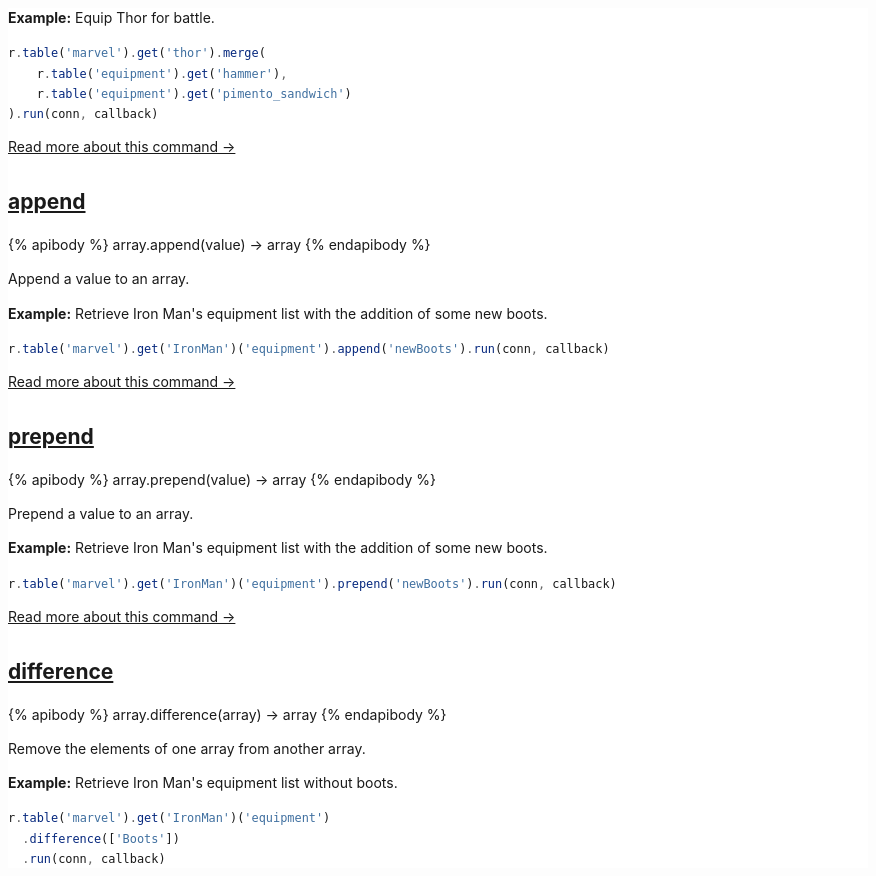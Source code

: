 __Example:__ Equip Thor for battle.

```js
r.table('marvel').get('thor').merge(
    r.table('equipment').get('hammer'),
    r.table('equipment').get('pimento_sandwich')
).run(conn, callback)
```

[Read more about this command &rarr;](merge/)

## [append](append/) ##

{% apibody %}
array.append(value) &rarr; array
{% endapibody %}

Append a value to an array.

__Example:__ Retrieve Iron Man's equipment list with the addition of some new boots.

```js
r.table('marvel').get('IronMan')('equipment').append('newBoots').run(conn, callback)
```

[Read more about this command &rarr;](append/)

## [prepend](prepend/) ##

{% apibody %}
array.prepend(value) &rarr; array
{% endapibody %}

Prepend a value to an array.

__Example:__ Retrieve Iron Man's equipment list with the addition of some new boots.

```js
r.table('marvel').get('IronMan')('equipment').prepend('newBoots').run(conn, callback)
```

[Read more about this command &rarr;](prepend/)

## [difference](difference/) ##

{% apibody %}
array.difference(array) &rarr; array
{% endapibody %}

Remove the elements of one array from another array.

__Example:__ Retrieve Iron Man's equipment list without boots.

```js
r.table('marvel').get('IronMan')('equipment')
  .difference(['Boots'])
  .run(conn, callback)
```
